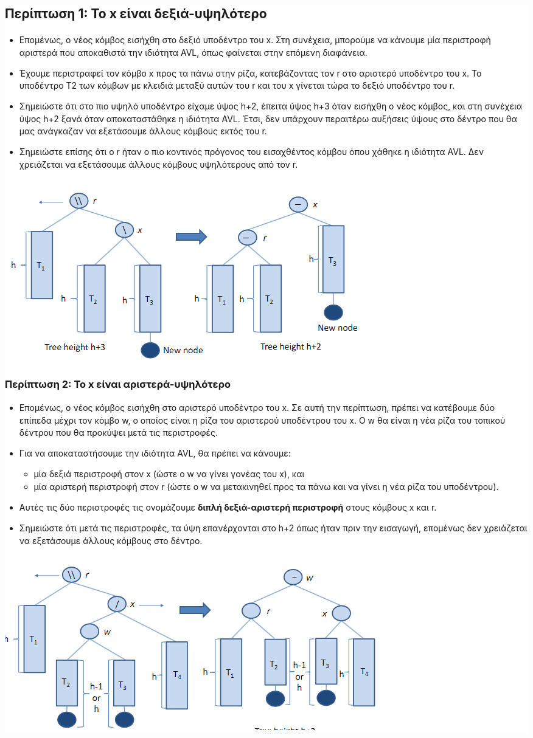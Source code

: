 ## Περίπτωση 1: Το x είναι δεξιά-υψηλότερο

- Επομένως, ο νέος κόμβος εισήχθη στο δεξιό υποδέντρο του x. Στη συνέχεια, μπορούμε να κάνουμε μία περιστροφή αριστερά που αποκαθιστά την ιδιότητα AVL, όπως φαίνεται στην επόμενη διαφάνεια.
  
- Έχουμε περιστραφεί τον κόμβο x προς τα πάνω στην ρίζα, κατεβάζοντας τον r στο αριστερό υποδέντρο του x. Το υποδέντρο T2 των κόμβων με κλειδιά μεταξύ αυτών του r και του x γίνεται τώρα το δεξιό υποδέντρο του r.
  
- Σημειώστε ότι στο πιο υψηλό υποδέντρο είχαμε ύψος h+2, έπειτα ύψος h+3 όταν εισήχθη ο νέος κόμβος, και στη συνέχεια ύψος h+2 ξανά όταν αποκαταστάθηκε η ιδιότητα AVL. Έτσι, δεν υπάρχουν περαιτέρω αυξήσεις ύψους στο δέντρο που θα μας ανάγκαζαν να εξετάσουμε άλλους κόμβους εκτός του r.

- Σημειώστε επίσης ότι ο r ήταν ο πιο κοντινός πρόγονος του εισαχθέντος κόμβου όπου χάθηκε η ιδιότητα AVL. Δεν χρειάζεται να εξετάσουμε άλλους κόμβους υψηλότερους από τον r.

![alt text](image-19.png)


### Περίπτωση 2: Το x είναι αριστερά-υψηλότερο

- Επομένως, ο νέος κόμβος εισήχθη στο αριστερό υποδέντρο του x. Σε αυτή την περίπτωση, πρέπει να κατέβουμε δύο επίπεδα μέχρι τον κόμβο w, ο οποίος είναι η ρίζα του αριστερού υποδέντρου του x. Ο w θα είναι η νέα ρίζα του τοπικού δέντρου που θα προκύψει μετά τις περιστροφές.

- Για να αποκαταστήσουμε την ιδιότητα AVL, θα πρέπει να κάνουμε:
  - μία δεξιά περιστροφή στον x (ώστε ο w να γίνει γονέας του x), και
  - μία αριστερή περιστροφή στον r (ώστε ο w να μετακινηθεί προς τα πάνω και να γίνει η νέα ρίζα του υποδέντρου).

- Αυτές τις δύο περιστροφές τις ονομάζουμε **διπλή δεξιά-αριστερή περιστροφή** στους κόμβους x και r.

- Σημειώστε ότι μετά τις περιστροφές, τα ύψη επανέρχονται στο h+2 όπως ήταν πριν την εισαγωγή, επομένως δεν χρειάζεται να εξετάσουμε άλλους κόμβους στο δέντρο.

![alt text](image-20.png)